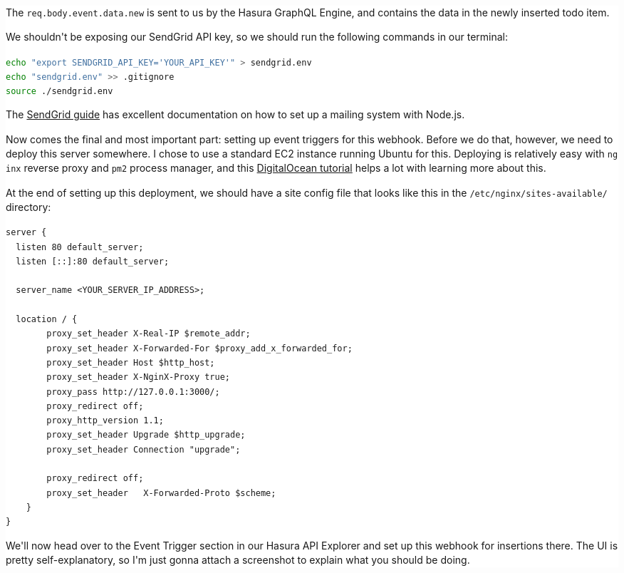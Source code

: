 The `req.body.event.data.new` is sent to us by the Hasura GraphQL Engine, and contains the data in the newly inserted todo item. 

We shouldn't be exposing our SendGrid API key, so we should run the following commands in our terminal:

```sh
echo "export SENDGRID_API_KEY='YOUR_API_KEY'" > sendgrid.env
echo "sendgrid.env" >> .gitignore
source ./sendgrid.env
```

The [SendGrid guide](https://app.sendgrid.com/guide/integrate/langs/nodejs) has excellent documentation on how to set up a mailing system with Node.js. 

Now comes the final and most important part: setting up event triggers for this webhook. 
Before we do that, however, we need to deploy this server somewhere. I chose to use a standard EC2 instance running Ubuntu for this. 
Deploying is relatively easy with `nginx` reverse proxy and `pm2` process manager, and this [DigitalOcean tutorial](https://www.digitalocean.com/community/tutorials/how-to-set-up-a-node-js-application-for-production-on-ubuntu-18-04) helps a lot with learning more about this. 

At the end of setting up this deployment, we should have a site config file that looks like this in the `/etc/nginx/sites-available/` directory:

```
server {
  listen 80 default_server;
  listen [::]:80 default_server;

  server_name <YOUR_SERVER_IP_ADDRESS>;

  location / {
        proxy_set_header X-Real-IP $remote_addr;
        proxy_set_header X-Forwarded-For $proxy_add_x_forwarded_for;
        proxy_set_header Host $http_host;
        proxy_set_header X-NginX-Proxy true;
        proxy_pass http://127.0.0.1:3000/;
        proxy_redirect off;
        proxy_http_version 1.1;
        proxy_set_header Upgrade $http_upgrade;
        proxy_set_header Connection "upgrade";

        proxy_redirect off;
        proxy_set_header   X-Forwarded-Proto $scheme;
    }
}

```

We'll now head over to the Event Trigger section in our Hasura API Explorer and set up this webhook for insertions there. The UI is pretty self-explanatory, so I'm just gonna attach a screenshot to explain what you should be doing. 
